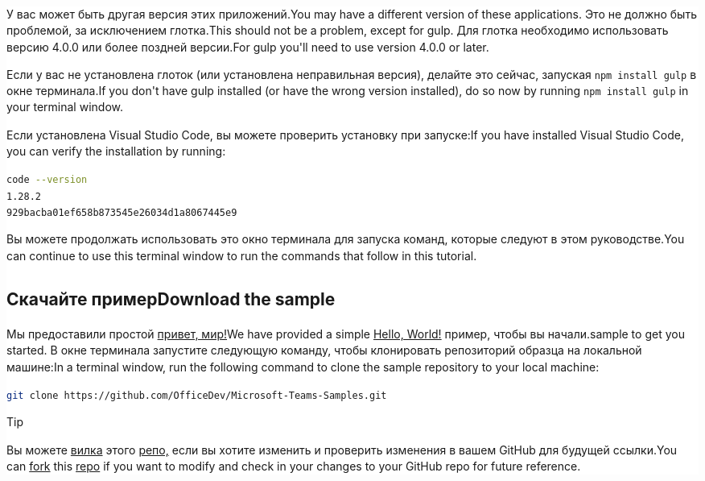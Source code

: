<span data-ttu-id="1531c-127">У вас может быть другая версия этих приложений.</span><span class="sxs-lookup"><span data-stu-id="1531c-127">You may have a different version of these applications.</span></span> <span data-ttu-id="1531c-128">Это не должно быть проблемой, за исключением глотка.</span><span class="sxs-lookup"><span data-stu-id="1531c-128">This should not be a problem, except for gulp.</span></span> <span data-ttu-id="1531c-129">Для глотка необходимо использовать версию 4.0.0 или более поздней версии.</span><span class="sxs-lookup"><span data-stu-id="1531c-129">For gulp you'll need to use version 4.0.0 or later.</span></span>

<span data-ttu-id="1531c-130">Если у вас не установлена глоток (или установлена неправильная версия), делайте это сейчас, запуская `npm install gulp` в окне терминала.</span><span class="sxs-lookup"><span data-stu-id="1531c-130">If you don't have gulp installed (or have the wrong version installed), do so now by running `npm install gulp` in your terminal window.</span></span>

<span data-ttu-id="1531c-131">Если установлена Visual Studio Code, вы можете проверить установку при запуске:</span><span class="sxs-lookup"><span data-stu-id="1531c-131">If you have installed Visual Studio Code, you can verify the installation by running:</span></span>

```bash
code --version
1.28.2
929bacba01ef658b873545e26034d1a8067445e9
```

<span data-ttu-id="1531c-132">Вы можете продолжать использовать это окно терминала для запуска команд, которые следуют в этом руководстве.</span><span class="sxs-lookup"><span data-stu-id="1531c-132">You can continue to use this terminal window to run the commands that follow in this tutorial.</span></span>

<a name="DownloadSample"></a>

## <a name="download-the-sample"></a><span data-ttu-id="1531c-133">Скачайте пример</span><span class="sxs-lookup"><span data-stu-id="1531c-133">Download the sample</span></span>

<span data-ttu-id="1531c-134">Мы предоставили простой [привет, мир!](https://github.com/OfficeDev/Microsoft-Teams-Samples/tree/main/samples/app-hello-world/nodejs)</span><span class="sxs-lookup"><span data-stu-id="1531c-134">We have provided a simple [Hello, World!](https://github.com/OfficeDev/Microsoft-Teams-Samples/tree/main/samples/app-hello-world/nodejs)</span></span> <span data-ttu-id="1531c-135">пример, чтобы вы начали.</span><span class="sxs-lookup"><span data-stu-id="1531c-135">sample to get you started.</span></span> <span data-ttu-id="1531c-136">В окне терминала запустите следующую команду, чтобы клонировать репозиторий образца на локальной машине:</span><span class="sxs-lookup"><span data-stu-id="1531c-136">In a terminal window, run the following command to clone the sample repository to your local machine:</span></span>

```bash
git clone https://github.com/OfficeDev/Microsoft-Teams-Samples.git
```

> [!TIP]
> <span data-ttu-id="1531c-137">Вы можете [вилка](https://help.github.com/articles/fork-a-repo/) этого [репо,](https://github.com/OfficeDev/Microsoft-Teams-Samples) если вы хотите изменить и проверить изменения в вашем GitHub для будущей ссылки.</span><span class="sxs-lookup"><span data-stu-id="1531c-137">You can [fork](https://help.github.com/articles/fork-a-repo/) this [repo](https://github.com/OfficeDev/Microsoft-Teams-Samples) if you want to modify and check in your changes to your GitHub repo for future reference.</span></span>
